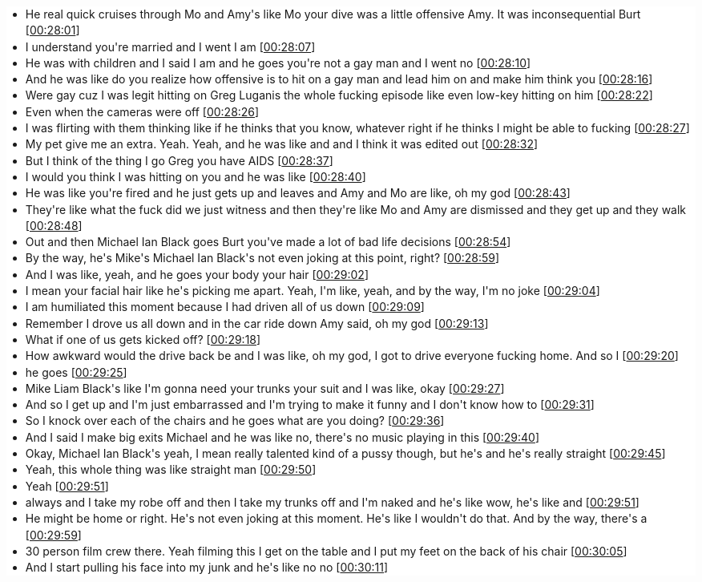 *  He real quick cruises through Mo and Amy's like Mo your dive was a little offensive Amy. It was inconsequential Burt [[00:28:01](https://www.youtube.com/watch?v=R1c87uDjdrA&t=1681.3999999999999s)]
*  I understand you're married and I went I am [[00:28:07](https://www.youtube.com/watch?v=R1c87uDjdrA&t=1687.84s)]
*  He was with children and I said I am and he goes you're not a gay man and I went no [[00:28:10](https://www.youtube.com/watch?v=R1c87uDjdrA&t=1690.6s)]
*  And he was like do you realize how offensive is to hit on a gay man and lead him on and make him think you [[00:28:16](https://www.youtube.com/watch?v=R1c87uDjdrA&t=1696.5s)]
*  Were gay cuz I was legit hitting on Greg Luganis the whole fucking episode like even low-key hitting on him [[00:28:22](https://www.youtube.com/watch?v=R1c87uDjdrA&t=1702.1799999999998s)]
*  Even when the cameras were off [[00:28:26](https://www.youtube.com/watch?v=R1c87uDjdrA&t=1706.5s)]
*  I was flirting with them thinking like if he thinks that you know, whatever right if he thinks I might be able to fucking [[00:28:27](https://www.youtube.com/watch?v=R1c87uDjdrA&t=1707.7199999999998s)]
*  My pet give me an extra. Yeah. Yeah, and he was like and and I think it was edited out [[00:28:32](https://www.youtube.com/watch?v=R1c87uDjdrA&t=1712.62s)]
*  But I think of the thing I go Greg you have AIDS [[00:28:37](https://www.youtube.com/watch?v=R1c87uDjdrA&t=1717.5s)]
*  I would you think I was hitting on you and he was like [[00:28:40](https://www.youtube.com/watch?v=R1c87uDjdrA&t=1720.04s)]
*  He was like you're fired and he just gets up and leaves and Amy and Mo are like, oh my god [[00:28:43](https://www.youtube.com/watch?v=R1c87uDjdrA&t=1723.66s)]
*  They're like what the fuck did we just witness and then they're like Mo and Amy are dismissed and they get up and they walk [[00:28:48](https://www.youtube.com/watch?v=R1c87uDjdrA&t=1728.94s)]
*  Out and then Michael Ian Black goes Burt you've made a lot of bad life decisions [[00:28:54](https://www.youtube.com/watch?v=R1c87uDjdrA&t=1734.44s)]
*  By the way, he's Mike's Michael Ian Black's not even joking at this point, right? [[00:28:59](https://www.youtube.com/watch?v=R1c87uDjdrA&t=1739.22s)]
*  And I was like, yeah, and he goes your body your hair [[00:29:02](https://www.youtube.com/watch?v=R1c87uDjdrA&t=1742.3799999999999s)]
*  I mean your facial hair like he's picking me apart. Yeah, I'm like, yeah, and by the way, I'm no joke [[00:29:04](https://www.youtube.com/watch?v=R1c87uDjdrA&t=1744.86s)]
*  I am humiliated this moment because I had driven all of us down [[00:29:09](https://www.youtube.com/watch?v=R1c87uDjdrA&t=1749.42s)]
*  Remember I drove us all down and in the car ride down Amy said, oh my god [[00:29:13](https://www.youtube.com/watch?v=R1c87uDjdrA&t=1753.1000000000001s)]
*  What if one of us gets kicked off? [[00:29:18](https://www.youtube.com/watch?v=R1c87uDjdrA&t=1758.3200000000002s)]
*  How awkward would the drive back be and I was like, oh my god, I got to drive everyone fucking home. And so I [[00:29:20](https://www.youtube.com/watch?v=R1c87uDjdrA&t=1760.14s)]
*  he goes [[00:29:25](https://www.youtube.com/watch?v=R1c87uDjdrA&t=1765.8200000000002s)]
*  Mike Liam Black's like I'm gonna need your trunks your suit and I was like, okay [[00:29:27](https://www.youtube.com/watch?v=R1c87uDjdrA&t=1767.26s)]
*  And so I get up and I'm just embarrassed and I'm trying to make it funny and I don't know how to [[00:29:31](https://www.youtube.com/watch?v=R1c87uDjdrA&t=1771.92s)]
*  So I knock over each of the chairs and he goes what are you doing? [[00:29:36](https://www.youtube.com/watch?v=R1c87uDjdrA&t=1776.7s)]
*  And I said I make big exits Michael and he was like no, there's no music playing in this [[00:29:40](https://www.youtube.com/watch?v=R1c87uDjdrA&t=1780.3400000000001s)]
*  Okay, Michael Ian Black's yeah, I mean really talented kind of a pussy though, but he's and he's really straight [[00:29:45](https://www.youtube.com/watch?v=R1c87uDjdrA&t=1785.38s)]
*  Yeah, this whole thing was like straight man [[00:29:50](https://www.youtube.com/watch?v=R1c87uDjdrA&t=1790.0s)]
*  Yeah [[00:29:51](https://www.youtube.com/watch?v=R1c87uDjdrA&t=1791.46s)]
*  always and I take my robe off and then I take my trunks off and I'm naked and he's like wow, he's like and [[00:29:51](https://www.youtube.com/watch?v=R1c87uDjdrA&t=1791.98s)]
*  He might be home or right. He's not even joking at this moment. He's like I wouldn't do that. And by the way, there's a [[00:29:59](https://www.youtube.com/watch?v=R1c87uDjdrA&t=1799.14s)]
*  30 person film crew there. Yeah filming this I get on the table and I put my feet on the back of his chair [[00:30:05](https://www.youtube.com/watch?v=R1c87uDjdrA&t=1805.2800000000002s)]
*  And I start pulling his face into my junk and he's like no no [[00:30:11](https://www.youtube.com/watch?v=R1c87uDjdrA&t=1811.64s)]